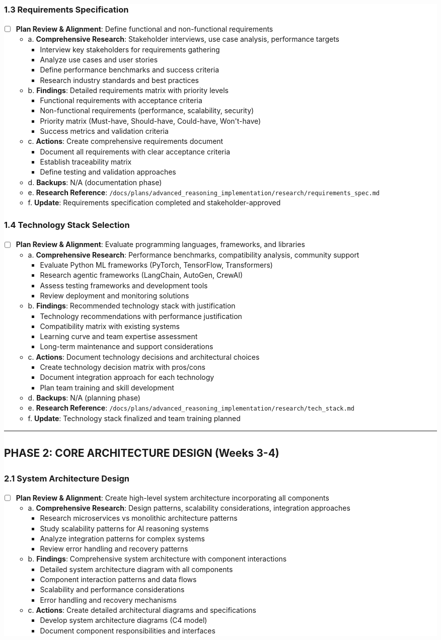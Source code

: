 ### 1.3 Requirements Specification
- [ ] **Plan Review & Alignment**: Define functional and non-functional requirements
  - a. **Comprehensive Research**: Stakeholder interviews, use case analysis, performance targets
    - Interview key stakeholders for requirements gathering
    - Analyze use cases and user stories
    - Define performance benchmarks and success criteria
    - Research industry standards and best practices
  - b. **Findings**: Detailed requirements matrix with priority levels
    - Functional requirements with acceptance criteria
    - Non-functional requirements (performance, scalability, security)
    - Priority matrix (Must-have, Should-have, Could-have, Won't-have)
    - Success metrics and validation criteria
  - c. **Actions**: Create comprehensive requirements document
    - Document all requirements with clear acceptance criteria
    - Establish traceability matrix
    - Define testing and validation approaches
  - d. **Backups**: N/A (documentation phase)
  - e. **Research Reference**: `/docs/plans/advanced_reasoning_implementation/research/requirements_spec.md`
  - f. **Update**: Requirements specification completed and stakeholder-approved

### 1.4 Technology Stack Selection
- [ ] **Plan Review & Alignment**: Evaluate programming languages, frameworks, and libraries
  - a. **Comprehensive Research**: Performance benchmarks, compatibility analysis, community support
    - Evaluate Python ML frameworks (PyTorch, TensorFlow, Transformers)
    - Research agentic frameworks (LangChain, AutoGen, CrewAI)
    - Assess testing frameworks and development tools
    - Review deployment and monitoring solutions
  - b. **Findings**: Recommended technology stack with justification
    - Technology recommendations with performance justification
    - Compatibility matrix with existing systems
    - Learning curve and team expertise assessment
    - Long-term maintenance and support considerations
  - c. **Actions**: Document technology decisions and architectural choices
    - Create technology decision matrix with pros/cons
    - Document integration approach for each technology
    - Plan team training and skill development
  - d. **Backups**: N/A (planning phase)
  - e. **Research Reference**: `/docs/plans/advanced_reasoning_implementation/research/tech_stack.md`
  - f. **Update**: Technology stack finalized and team training planned

---

## PHASE 2: CORE ARCHITECTURE DESIGN (Weeks 3-4)

### 2.1 System Architecture Design
- [ ] **Plan Review & Alignment**: Create high-level system architecture incorporating all components
  - a. **Comprehensive Research**: Design patterns, scalability considerations, integration approaches
    - Research microservices vs monolithic architecture patterns
    - Study scalability patterns for AI reasoning systems
    - Analyze integration patterns for complex systems
    - Review error handling and recovery patterns
  - b. **Findings**: Comprehensive system architecture with component interactions
    - Detailed system architecture diagram with all components
    - Component interaction patterns and data flows
    - Scalability and performance considerations
    - Error handling and recovery mechanisms
  - c. **Actions**: Create detailed architectural diagrams and specifications
    - Develop system architecture diagrams (C4 model)
    - Document component responsibilities and interfaces